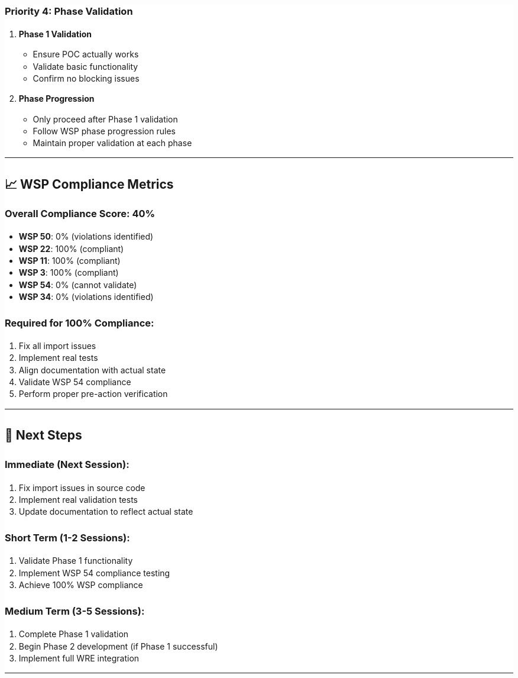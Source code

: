 ### **Priority 4: Phase Validation**
1. **Phase 1 Validation**
   - Ensure POC actually works
   - Validate basic functionality
   - Confirm no blocking issues

2. **Phase Progression**
   - Only proceed after Phase 1 validation
   - Follow WSP phase progression rules
   - Maintain proper validation at each phase

---

## 📈 **WSP Compliance Metrics**

### **Overall Compliance Score**: 40%
- **WSP 50**: 0% (violations identified)
- **WSP 22**: 100% (compliant)
- **WSP 11**: 100% (compliant)
- **WSP 3**: 100% (compliant)
- **WSP 54**: 0% (cannot validate)
- **WSP 34**: 0% (violations identified)

### **Required for 100% Compliance**:
1. Fix all import issues
2. Implement real tests
3. Align documentation with actual state
4. Validate WSP 54 compliance
5. Perform proper pre-action verification

---

## 🎯 **Next Steps**

### **Immediate (Next Session)**:
1. Fix import issues in source code
2. Implement real validation tests
3. Update documentation to reflect actual state

### **Short Term (1-2 Sessions)**:
1. Validate Phase 1 functionality
2. Implement WSP 54 compliance testing
3. Achieve 100% WSP compliance

### **Medium Term (3-5 Sessions)**:
1. Complete Phase 1 validation
2. Begin Phase 2 development (if Phase 1 successful)
3. Implement full WRE integration

---